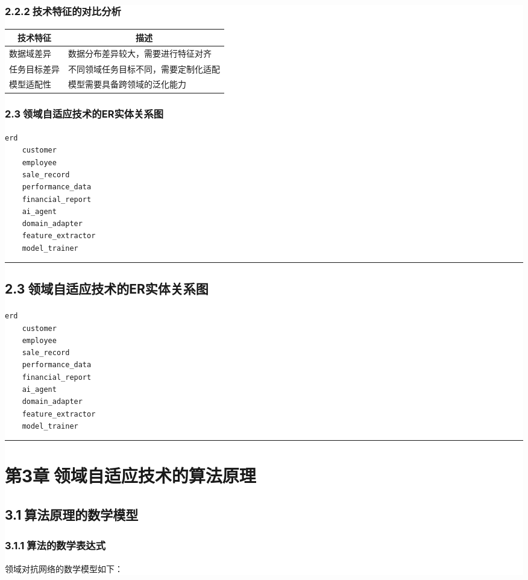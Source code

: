 ### 2.2.2 技术特征的对比分析
| 技术特征     | 描述                                                                 |
|--------------|--------------------------------------------------------------------------|
| 数据域差异   | 数据分布差异较大，需要进行特征对齐                                         |
| 任务目标差异 | 不同领域任务目标不同，需要定制化适配                                       |
| 模型适配性   | 模型需要具备跨领域的泛化能力                                               |

### 2.3 领域自适应技术的ER实体关系图

```mermaid
erd
    customer
    employee
    sale_record
    performance_data
    financial_report
    ai_agent
    domain_adapter
    feature_extractor
    model_trainer
```

---

## 2.3 领域自适应技术的ER实体关系图

```mermaid
erd
    customer
    employee
    sale_record
    performance_data
    financial_report
    ai_agent
    domain_adapter
    feature_extractor
    model_trainer
```

---

# 第3章 领域自适应技术的算法原理

## 3.1 算法原理的数学模型

### 3.1.1 算法的数学表达式
领域对抗网络的数学模型如下：
